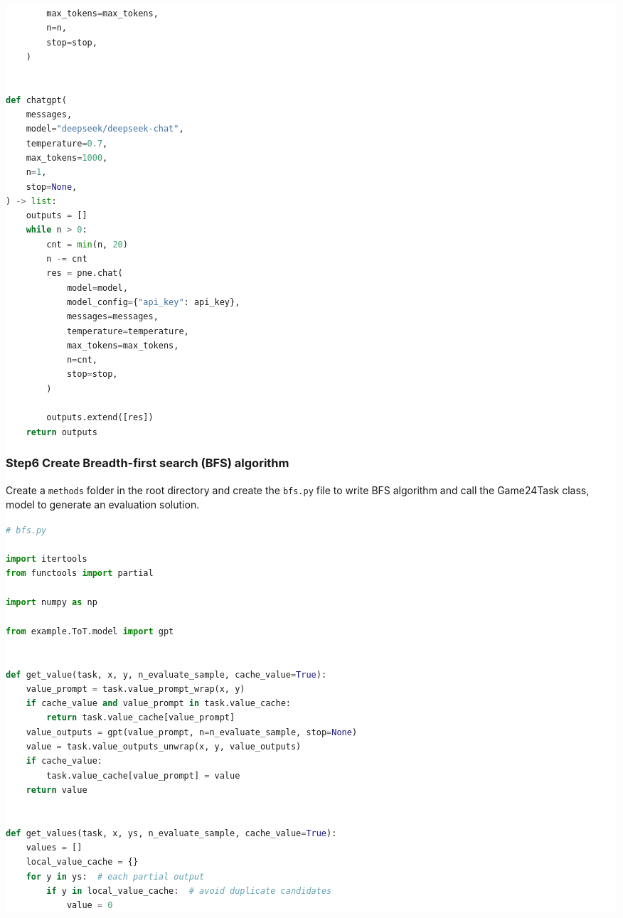 ```python
        max_tokens=max_tokens,
        n=n,
        stop=stop,
    )


def chatgpt(
    messages,
    model="deepseek/deepseek-chat",
    temperature=0.7,
    max_tokens=1000,
    n=1,
    stop=None,
) -> list:
    outputs = []
    while n > 0:
        cnt = min(n, 20)
        n -= cnt
        res = pne.chat(
            model=model,
            model_config={"api_key": api_key},
            messages=messages,
            temperature=temperature,
            max_tokens=max_tokens,
            n=cnt,
            stop=stop,
        )

        outputs.extend([res])
    return outputs
```
### Step6 Create Breadth-first search (BFS) algorithm

Create a `methods` folder in the root directory and create the `bfs.py` file to write BFS algorithm and call the Game24Task class, model to generate an evaluation solution.
```python
# bfs.py

import itertools
from functools import partial

import numpy as np

from example.ToT.model import gpt


def get_value(task, x, y, n_evaluate_sample, cache_value=True):
    value_prompt = task.value_prompt_wrap(x, y)
    if cache_value and value_prompt in task.value_cache:
        return task.value_cache[value_prompt]
    value_outputs = gpt(value_prompt, n=n_evaluate_sample, stop=None)
    value = task.value_outputs_unwrap(x, y, value_outputs)
    if cache_value:
        task.value_cache[value_prompt] = value
    return value


def get_values(task, x, ys, n_evaluate_sample, cache_value=True):
    values = []
    local_value_cache = {}
    for y in ys:  # each partial output
        if y in local_value_cache:  # avoid duplicate candidates
            value = 0
```